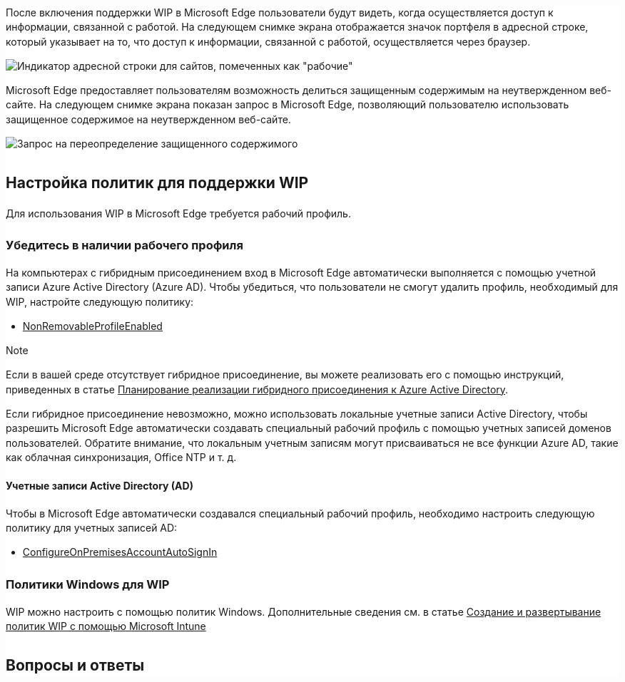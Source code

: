 После включения поддержки WIP в Microsoft Edge пользователи будут видеть, когда осуществляется доступ к информации, связанной с работой. На следующем снимке экрана отображается значок портфеля в адресной строке, который указывает на то, что доступ к информации, связанной с работой, осуществляется через браузер.

 ![Индикатор адресной строки для сайтов, помеченных как "рабочие"](./media/microsoft-edge-security-windows-information-protection/microsoft-edge-wip-notify.png)

Microsoft Edge предоставляет пользователям возможность делиться защищенным содержимым на неутвержденном веб-сайте. На следующем снимке экрана показан запрос в Microsoft Edge, позволяющий пользователю использовать защищенное содержимое на неутвержденном веб-сайте.

 ![Запрос на переопределение защищенного содержимого](./media/microsoft-edge-security-windows-information-protection/microsoft-edge-wip-override.png)

## <a name="configure-policies-to-support-wip"></a>Настройка политик для поддержки WIP

Для использования WIP в Microsoft Edge требуется рабочий профиль.

### <a name="ensure-the-presence-of-a-work-profile"></a>Убедитесь в наличии рабочего профиля

На компьютерах с гибридным присоединением вход в Microsoft Edge автоматически выполняется с помощью учетной записи Azure Active Directory (Azure AD). Чтобы убедиться, что пользователи не смогут удалить профиль, необходимый для WIP, настройте следующую политику:

- [NonRemovableProfileEnabled](./microsoft-edge-policies.md#nonremovableprofileenabled)

> [!NOTE]
> Если в вашей среде отсутствует гибридное присоединение, вы можете реализовать его с помощью инструкций, приведенных в статье [Планирование реализации гибридного присоединения к Azure Active Directory](/azure/active-directory/devices/hybrid-azuread-join-plan).

Если гибридное присоединение невозможно, можно использовать локальные учетные записи Active Directory, чтобы разрешить Microsoft Edge автоматически создавать специальный рабочий профиль с помощью учетных записей доменов пользователей. Обратите внимание, что локальным учетным записям могут присваиваться не все функции Azure AD, такие как облачная синхронизация, Office NTP и т. д.

#### <a name="active-directory-ad-accounts"></a>Учетные записи Active Directory (AD)

Чтобы в Microsoft Edge автоматически создавался специальный рабочий профиль, необходимо настроить следующую политику для учетных записей AD:

- [ConfigureOnPremisesAccountAutoSignIn](./microsoft-edge-policies.md#configureonpremisesaccountautosignin)

### <a name="windows-policies-for-wip"></a>Политики Windows для WIP

WIP можно настроить с помощью политик Windows. Дополнительные сведения см. в статье [Создание и развертывание политик WIP с помощью Microsoft Intune](/windows/security/information-protection/windows-information-protection/overview-create-wip-policy)

## <a name="frequently-asked-questions"></a>Вопросы и ответы
